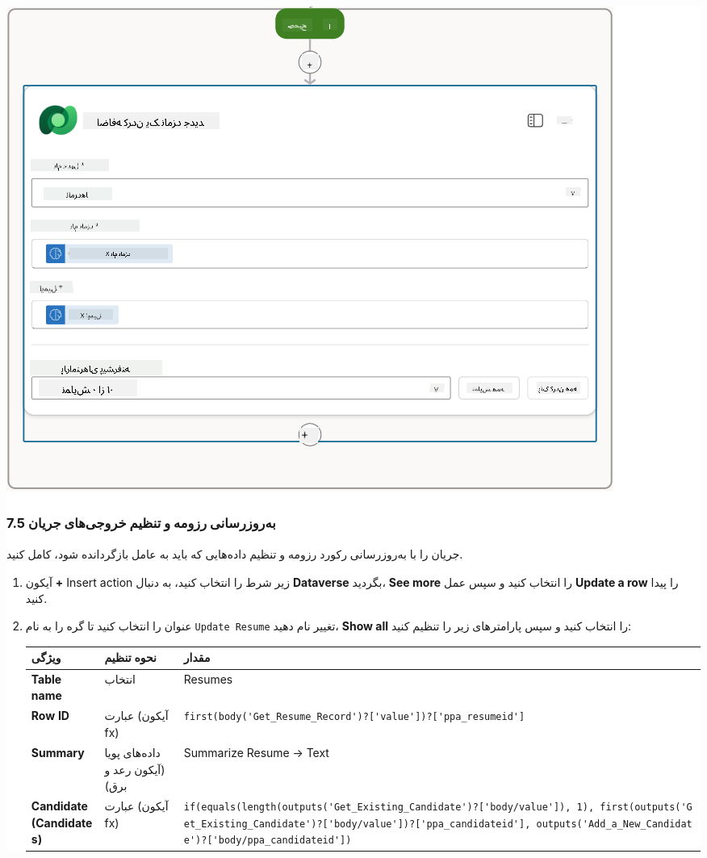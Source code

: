 ![Add New Candidate](../../../../../translated_images/7-summarize-resume-6.321bee96056d21981c466a87456aea1bafc394a492cc4b814b97ba2ee6b758fa.fa.png)

### 7.5 به‌روزرسانی رزومه و تنظیم خروجی‌های جریان

جریان را با به‌روزرسانی رکورد رزومه و تنظیم داده‌هایی که باید به عامل بازگردانده شود، کامل کنید.

1. آیکون **+** Insert action زیر شرط را انتخاب کنید، به دنبال **Dataverse** بگردید، **See more** را انتخاب کنید و سپس عمل **Update a row** را پیدا کنید.

1. عنوان را انتخاب کنید تا گره را به نام `Update Resume` تغییر نام دهید، **Show all** را انتخاب کنید و سپس پارامترهای زیر را تنظیم کنید:

    | ویژگی | نحوه تنظیم | مقدار |
    |-------|------------|-------|
    | **Table name** | انتخاب | Resumes |
    | **Row ID** | عبارت (آیکون fx) | `first(body('Get_Resume_Record')?['value'])?['ppa_resumeid']` |
    | **Summary** | داده‌های پویا (آیکون رعد و برق) | Summarize Resume → Text |
    | **Candidate (Candidates)** | عبارت (آیکون fx) | `if(equals(length(outputs('Get_Existing_Candidate')?['body/value']), 1), first(outputs('Get_Existing_Candidate')?['body/value'])?['ppa_candidateid'], outputs('Add_a_New_Candidate')?['body/ppa_candidateid'])` |
